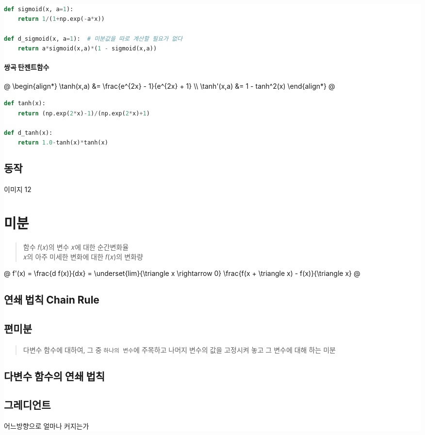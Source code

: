 ~~~ python
def sigmoid(x, a=1):
    return 1/(1+np.exp(-a*x))

def d_sigmoid(x, a=1):  # 미분값을 따로 계산할 필요가 없다
    return a*sigmoid(x,a)*(1 - sigmoid(x,a))
~~~

#### 쌍곡 탄젠트함수

@
\begin{align\*}
\tanh(x,a) &= \frac{e^{2x} - 1}{e^{2x} + 1} \\\ 
\tanh'(x,a) &= 1 - tanh^2(x)
\end{align\*}
@

~~~ python
def tanh(x):
    return (np.exp(2*x)-1)/(np.exp(2*x)+1)

def d_tanh(x):
    return 1.0-tanh(x)*tanh(x)
~~~

## 동작

이미지 12

# 미분

> 함수 𝑓(𝑥)의 변수 𝑥에 대한 순간변화율     
> 𝑥의 아주 미세한 변화에 대한 𝑓(𝑥)의 변화량     

@
f'(x) = \frac{d f(x)}{dx} = \underset{lim}{\triangle x \rightarrow 0} \frac{f(x + \triangle x) - f(x)}{\triangle x}
@

## 연쇄 법칙 Chain Rule

## 편미분

> 다변수 함수에 대하여, 그 중 `하나의 변수`에 주목하고 나머지 변수의 값을 고정시켜 놓고 그 변수에 대해 하는 미분 

## 다변수 함수의 연쇄 법칙

## 그레디언트

어느방향으로 얼마나 커지는가
